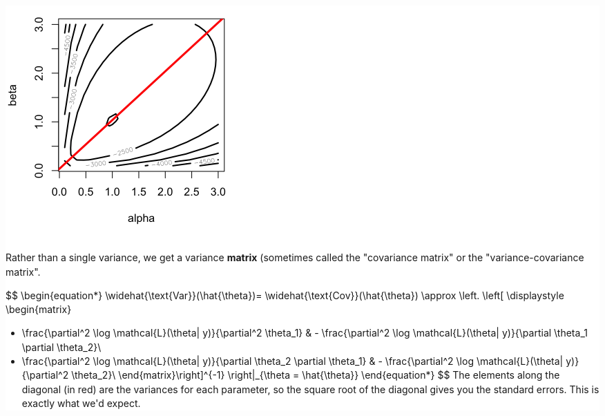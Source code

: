<img src="04-02-wald-cis_files/figure-html/unnamed-chunk-7-1.png" width="336" />

Rather than a single variance, we get a variance **matrix** (sometimes called the "covariance matrix" or the "variance-covariance matrix".

$$
\begin{equation*}
\widehat{\text{Var}}(\hat{\theta})= \widehat{\text{Cov}}(\hat{\theta}) \approx \left. \left[ 
\displaystyle \begin{matrix}
- \frac{\partial^2 \log \mathcal{L}(\theta| y)}{\partial^2 \theta_1} & - \frac{\partial^2 \log \mathcal{L}(\theta| y)}{\partial \theta_1 \partial \theta_2}\\
- \frac{\partial^2 \log \mathcal{L}(\theta| y)}{\partial \theta_2 \partial \theta_1} & - \frac{\partial^2 \log \mathcal{L}(\theta| y)}{\partial^2 \theta_2}\\
\end{matrix}\right]^{-1} \right|_{\theta = \hat{\theta}}
\end{equation*}
$$
The elements along the diagonal (in red) are the variances for each parameter, so the square root of the diagonal gives you the standard errors. This is exactly what we'd expect.
